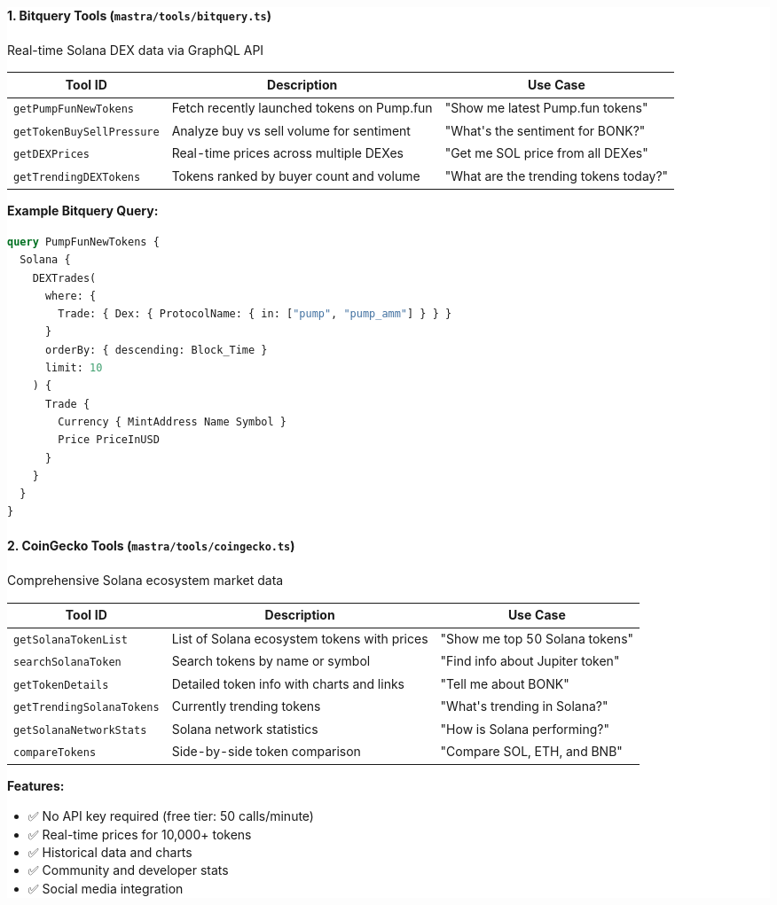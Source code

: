 #### 1. **Bitquery Tools** (`mastra/tools/bitquery.ts`)
Real-time Solana DEX data via GraphQL API

| Tool ID | Description | Use Case |
|---------|-------------|----------|
| `getPumpFunNewTokens` | Fetch recently launched tokens on Pump.fun | "Show me latest Pump.fun tokens" |
| `getTokenBuySellPressure` | Analyze buy vs sell volume for sentiment | "What's the sentiment for BONK?" |
| `getDEXPrices` | Real-time prices across multiple DEXes | "Get me SOL price from all DEXes" |
| `getTrendingDEXTokens` | Tokens ranked by buyer count and volume | "What are the trending tokens today?" |

**Example Bitquery Query:**
```graphql
query PumpFunNewTokens {
  Solana {
    DEXTrades(
      where: {
        Trade: { Dex: { ProtocolName: { in: ["pump", "pump_amm"] } } }
      }
      orderBy: { descending: Block_Time }
      limit: 10
    ) {
      Trade {
        Currency { MintAddress Name Symbol }
        Price PriceInUSD
      }
    }
  }
}
```

#### 2. **CoinGecko Tools** (`mastra/tools/coingecko.ts`)
Comprehensive Solana ecosystem market data

| Tool ID | Description | Use Case |
|---------|-------------|----------|
| `getSolanaTokenList` | List of Solana ecosystem tokens with prices | "Show me top 50 Solana tokens" |
| `searchSolanaToken` | Search tokens by name or symbol | "Find info about Jupiter token" |
| `getTokenDetails` | Detailed token info with charts and links | "Tell me about BONK" |
| `getTrendingSolanaTokens` | Currently trending tokens | "What's trending in Solana?" |
| `getSolanaNetworkStats` | Solana network statistics | "How is Solana performing?" |
| `compareTokens` | Side-by-side token comparison | "Compare SOL, ETH, and BNB" |

**Features:**
- ✅ No API key required (free tier: 50 calls/minute)
- ✅ Real-time prices for 10,000+ tokens
- ✅ Historical data and charts
- ✅ Community and developer stats
- ✅ Social media integration
